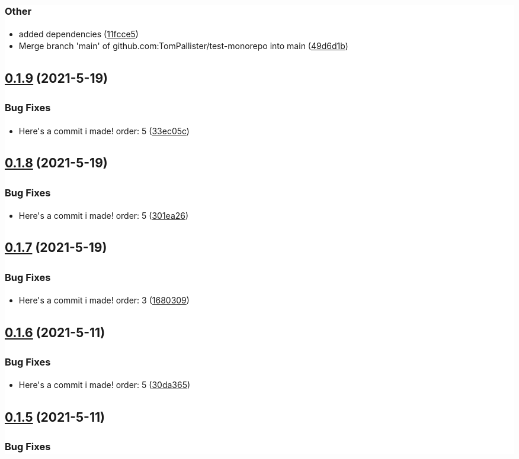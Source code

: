 ### Other

* added dependencies ([11fcce5](https://www.github.com/TomPallister/test-monorepo/commit/11fcce535e5907500cddbbf0e85338a447f5922c))
* Merge branch 'main' of github.com:TomPallister/test-monorepo into main ([49d6d1b](https://www.github.com/TomPallister/test-monorepo/commit/49d6d1b31307dbefbef1ae9a963958ae3b1b22d6))

<a name="0.1.9"></a>
## [0.1.9](https://www.github.com/TomPallister/test-monorepo/releases/tag/v0.1.9) (2021-5-19)

### Bug Fixes

* Here's a commit i made! order: 5 ([33ec05c](https://www.github.com/TomPallister/test-monorepo/commit/33ec05c1ae0bb6f46ff69f249c85f2f34e5acb1b))

<a name="0.1.8"></a>
## [0.1.8](https://www.github.com/TomPallister/test-monorepo/releases/tag/v0.1.8) (2021-5-19)

### Bug Fixes

* Here's a commit i made! order: 5 ([301ea26](https://www.github.com/TomPallister/test-monorepo/commit/301ea26ea6cb4cabc58e7a1bd6b51ce3f2ddc635))

<a name="0.1.7"></a>
## [0.1.7](https://www.github.com/TomPallister/test-monorepo/releases/tag/v0.1.7) (2021-5-19)

### Bug Fixes

* Here's a commit i made! order: 3 ([1680309](https://www.github.com/TomPallister/test-monorepo/commit/168030904c9604501876e508a483f2c73719541f))

<a name="0.1.6"></a>
## [0.1.6](https://www.github.com/TomPallister/test-monorepo/releases/tag/v0.1.6) (2021-5-11)

### Bug Fixes

* Here's a commit i made! order: 5 ([30da365](https://www.github.com/TomPallister/test-monorepo/commit/30da3659035a5d2cb6a6e3f12d588f4276db4ef6))

<a name="0.1.5"></a>
## [0.1.5](https://www.github.com/TomPallister/test-monorepo/releases/tag/v0.1.5) (2021-5-11)

### Bug Fixes
